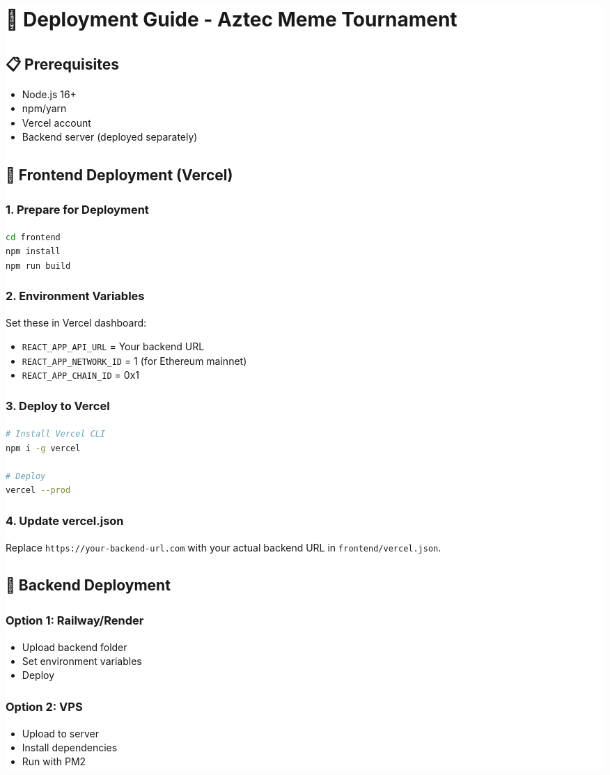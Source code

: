 # 🚀 Deployment Guide - Aztec Meme Tournament

## 📋 Prerequisites
- Node.js 16+ 
- npm/yarn
- Vercel account
- Backend server (deployed separately)

## 🎯 Frontend Deployment (Vercel)

### 1. **Prepare for Deployment**
```bash
cd frontend
npm install
npm run build
```

### 2. **Environment Variables**
Set these in Vercel dashboard:
- `REACT_APP_API_URL` = Your backend URL
- `REACT_APP_NETWORK_ID` = 1 (for Ethereum mainnet)
- `REACT_APP_CHAIN_ID` = 0x1

### 3. **Deploy to Vercel**
```bash
# Install Vercel CLI
npm i -g vercel

# Deploy
vercel --prod
```

### 4. **Update vercel.json**
Replace `https://your-backend-url.com` with your actual backend URL in `frontend/vercel.json`.

## 🔧 Backend Deployment

### Option 1: Railway/Render
- Upload backend folder
- Set environment variables
- Deploy

### Option 2: VPS
- Upload to server
- Install dependencies
- Run with PM2
